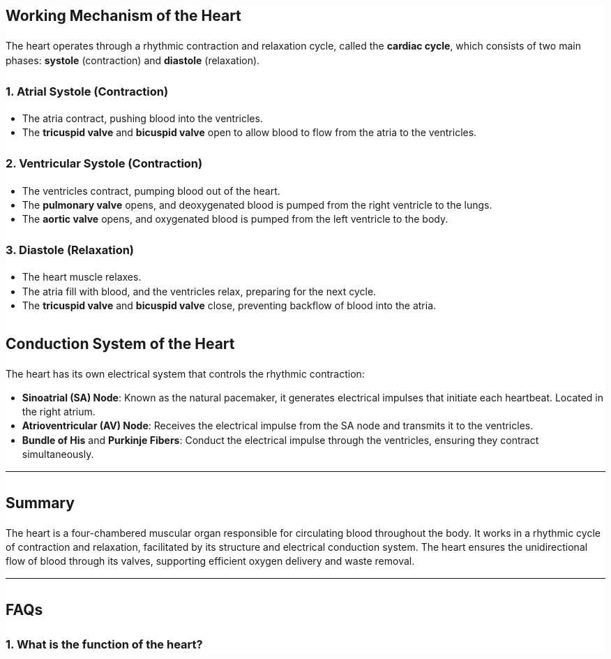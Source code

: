 ## Working Mechanism of the Heart

The heart operates through a rhythmic contraction and relaxation cycle, called the **cardiac cycle**, which consists of two main phases: **systole** (contraction) and **diastole** (relaxation).

### 1. **Atrial Systole (Contraction)**

- The atria contract, pushing blood into the ventricles.
- The **tricuspid valve** and **bicuspid valve** open to allow blood to flow from the atria to the ventricles.

### 2. **Ventricular Systole (Contraction)**

- The ventricles contract, pumping blood out of the heart.
- The **pulmonary valve** opens, and deoxygenated blood is pumped from the right ventricle to the lungs.
- The **aortic valve** opens, and oxygenated blood is pumped from the left ventricle to the body.

### 3. **Diastole (Relaxation)**

- The heart muscle relaxes.
- The atria fill with blood, and the ventricles relax, preparing for the next cycle.
- The **tricuspid valve** and **bicuspid valve** close, preventing backflow of blood into the atria.

## Conduction System of the Heart

The heart has its own electrical system that controls the rhythmic contraction:

- **Sinoatrial (SA) Node**: Known as the natural pacemaker, it generates electrical impulses that initiate each heartbeat. Located in the right atrium.
- **Atrioventricular (AV) Node**: Receives the electrical impulse from the SA node and transmits it to the ventricles.
- **Bundle of His** and **Purkinje Fibers**: Conduct the electrical impulse through the ventricles, ensuring they contract simultaneously.

---

## Summary

The heart is a four-chambered muscular organ responsible for circulating blood throughout the body. It works in a rhythmic cycle of contraction and relaxation, facilitated by its structure and electrical conduction system. The heart ensures the unidirectional flow of blood through its valves, supporting efficient oxygen delivery and waste removal.

---

## FAQs

### 1. What is the function of the heart?
